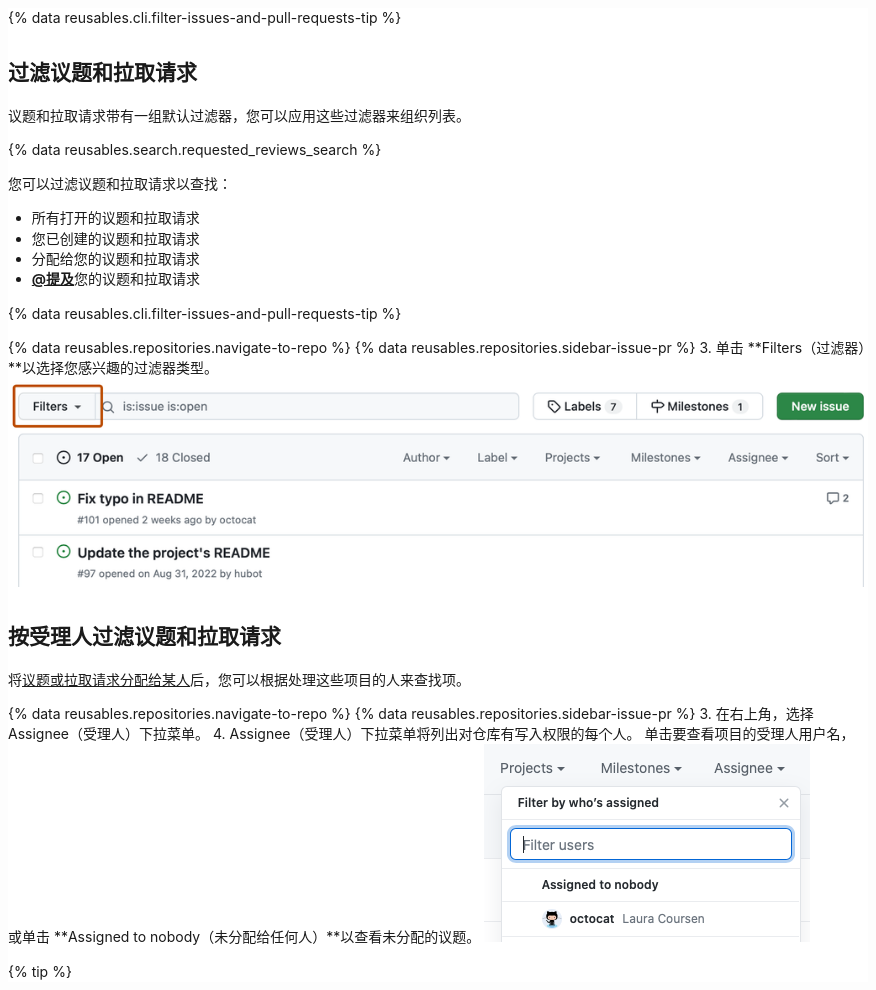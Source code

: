 
{% data reusables.cli.filter-issues-and-pull-requests-tip %}

## 过滤议题和拉取请求

议题和拉取请求带有一组默认过滤器，您可以应用这些过滤器来组织列表。

{% data reusables.search.requested_reviews_search %}

您可以过滤议题和拉取请求以查找：
- 所有打开的议题和拉取请求
- 您已创建的议题和拉取请求
- 分配给您的议题和拉取请求
- [**@提及**](/articles/basic-writing-and-formatting-syntax/#mentioning-people-and-teams)您的议题和拉取请求

{% data reusables.cli.filter-issues-and-pull-requests-tip %}

{% data reusables.repositories.navigate-to-repo %}
{% data reusables.repositories.sidebar-issue-pr %}
3. 单击 **Filters（过滤器）**以选择您感兴趣的过滤器类型。 ![使用过滤器下拉菜单](/assets/images/help/issues/issues_filter_dropdown.png)

## 按受理人过滤议题和拉取请求

将[议题或拉取请求分配给某人](/articles/assigning-issues-and-pull-requests-to-other-github-users)后，您可以根据处理这些项目的人来查找项。

{% data reusables.repositories.navigate-to-repo %}
{% data reusables.repositories.sidebar-issue-pr %}
3. 在右上角，选择 Assignee（受理人）下拉菜单。
4. Assignee（受理人）下拉菜单将列出对仓库有写入权限的每个人。 单击要查看项目的受理人用户名，或单击 **Assigned to nobody（未分配给任何人）**以查看未分配的议题。 ![使用受理人下拉菜单选项卡](/assets/images/help/issues/issues_assignee_dropdown.png)

{% tip %}
